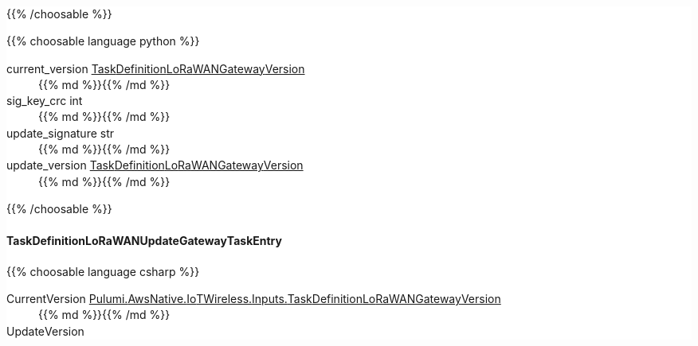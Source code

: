 {{% /choosable %}}

{{% choosable language python %}}
<dl class="resources-properties"><dt class="property-optional"
            title="Optional">
        <span id="current_version_python">
<a href="#current_version_python" style="color: inherit; text-decoration: inherit;">current_<wbr>version</a>
</span>
        <span class="property-indicator"></span>
        <span class="property-type"><a href="#taskdefinitionlorawangatewayversion">Task<wbr>Definition<wbr>Lo<wbr>Ra<wbr>WANGateway<wbr>Version</a></span>
    </dt>
    <dd>{{% md %}}{{% /md %}}</dd><dt class="property-optional"
            title="Optional">
        <span id="sig_key_crc_python">
<a href="#sig_key_crc_python" style="color: inherit; text-decoration: inherit;">sig_<wbr>key_<wbr>crc</a>
</span>
        <span class="property-indicator"></span>
        <span class="property-type">int</span>
    </dt>
    <dd>{{% md %}}{{% /md %}}</dd><dt class="property-optional"
            title="Optional">
        <span id="update_signature_python">
<a href="#update_signature_python" style="color: inherit; text-decoration: inherit;">update_<wbr>signature</a>
</span>
        <span class="property-indicator"></span>
        <span class="property-type">str</span>
    </dt>
    <dd>{{% md %}}{{% /md %}}</dd><dt class="property-optional"
            title="Optional">
        <span id="update_version_python">
<a href="#update_version_python" style="color: inherit; text-decoration: inherit;">update_<wbr>version</a>
</span>
        <span class="property-indicator"></span>
        <span class="property-type"><a href="#taskdefinitionlorawangatewayversion">Task<wbr>Definition<wbr>Lo<wbr>Ra<wbr>WANGateway<wbr>Version</a></span>
    </dt>
    <dd>{{% md %}}{{% /md %}}</dd></dl>
{{% /choosable %}}

<h4 id="taskdefinitionlorawanupdategatewaytaskentry">Task<wbr>Definition<wbr>Lo<wbr>Ra<wbr>WANUpdate<wbr>Gateway<wbr>Task<wbr>Entry</h4>

{{% choosable language csharp %}}
<dl class="resources-properties"><dt class="property-optional"
            title="Optional">
        <span id="currentversion_csharp">
<a href="#currentversion_csharp" style="color: inherit; text-decoration: inherit;">Current<wbr>Version</a>
</span>
        <span class="property-indicator"></span>
        <span class="property-type"><a href="#taskdefinitionlorawangatewayversion">Pulumi.<wbr>Aws<wbr>Native.<wbr>Io<wbr>TWireless.<wbr>Inputs.<wbr>Task<wbr>Definition<wbr>Lo<wbr>Ra<wbr>WANGateway<wbr>Version</a></span>
    </dt>
    <dd>{{% md %}}{{% /md %}}</dd><dt class="property-optional"
            title="Optional">
        <span id="updateversion_csharp">
<a href="#updateversion_csharp" style="color: inherit; text-decoration: inherit;">Update<wbr>Version</a>
</span>